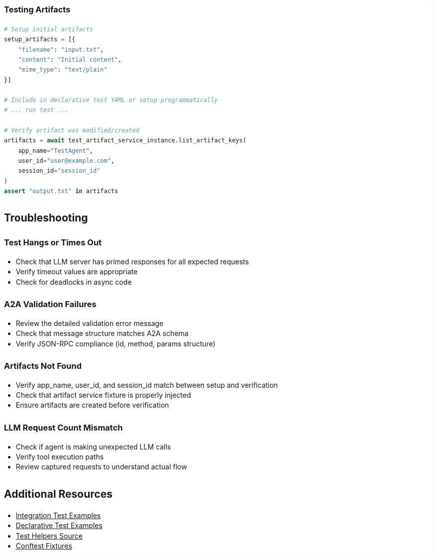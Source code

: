 ### Testing Artifacts

```python
# Setup initial artifacts
setup_artifacts = [{
    "filename": "input.txt",
    "content": "Initial content",
    "mime_type": "text/plain"
}]

# Include in declarative test YAML or setup programmatically
# ... run test ...

# Verify artifact was modified/created
artifacts = await test_artifact_service_instance.list_artifact_keys(
    app_name="TestAgent",
    user_id="user@example.com",
    session_id="session_id"
)
assert "output.txt" in artifacts
```

## Troubleshooting

### Test Hangs or Times Out

- Check that LLM server has primed responses for all expected requests
- Verify timeout values are appropriate
- Check for deadlocks in async code

### A2A Validation Failures

- Review the detailed validation error message
- Check that message structure matches A2A schema
- Verify JSON-RPC compliance (id, method, params structure)

### Artifacts Not Found

- Verify app_name, user_id, and session_id match between setup and verification
- Check that artifact service fixture is properly injected
- Ensure artifacts are created before verification

### LLM Request Count Mismatch

- Check if agent is making unexpected LLM calls
- Verify tool execution paths
- Review captured requests to understand actual flow

## Additional Resources

- [Integration Test Examples](../../tests/integration/scenarios_programmatic/)
- [Declarative Test Examples](../../tests/integration/scenarios_declarative/test_data/)
- [Test Helpers Source](../../tests/integration/scenarios_programmatic/test_helpers.py)
- [Conftest Fixtures](../../tests/integration/conftest.py)